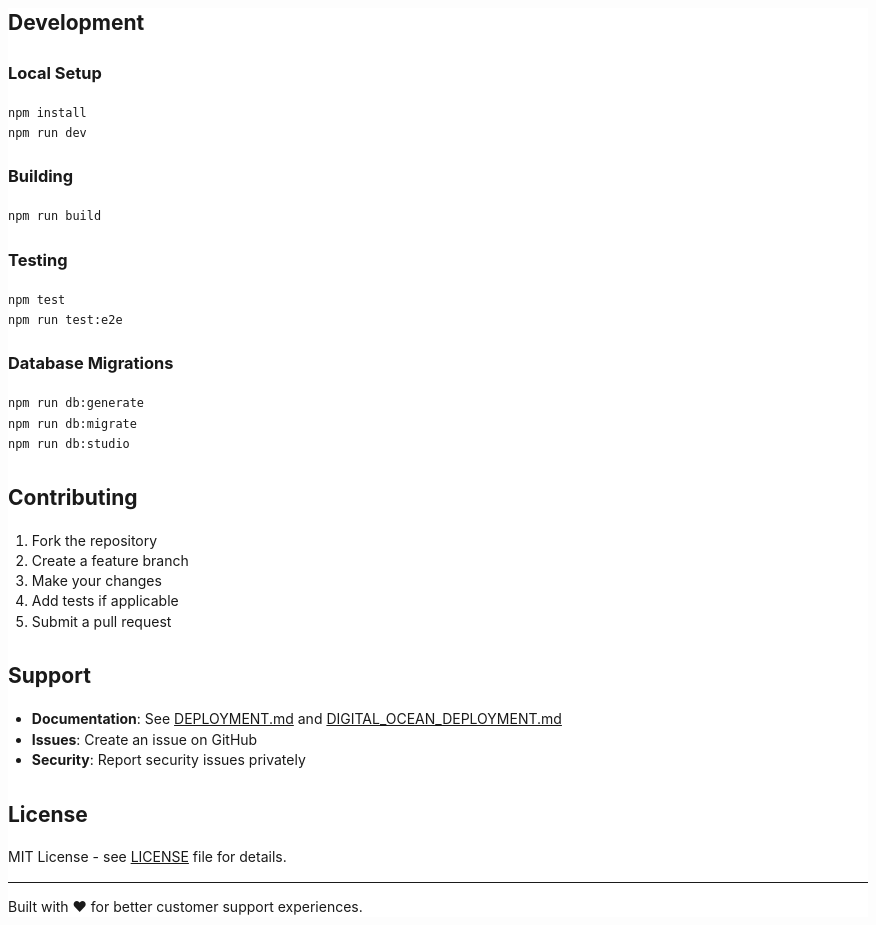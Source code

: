 ## Development

### Local Setup
```bash
npm install
npm run dev
```

### Building
```bash
npm run build
```

### Testing
```bash
npm test
npm run test:e2e
```

### Database Migrations
```bash
npm run db:generate
npm run db:migrate
npm run db:studio
```

## Contributing

1. Fork the repository
2. Create a feature branch
3. Make your changes
4. Add tests if applicable
5. Submit a pull request

## Support

- **Documentation**: See [DEPLOYMENT.md](DEPLOYMENT.md) and [DIGITAL_OCEAN_DEPLOYMENT.md](DIGITAL_OCEAN_DEPLOYMENT.md)
- **Issues**: Create an issue on GitHub
- **Security**: Report security issues privately

## License

MIT License - see [LICENSE](LICENSE) file for details.

---

Built with ❤️ for better customer support experiences.
